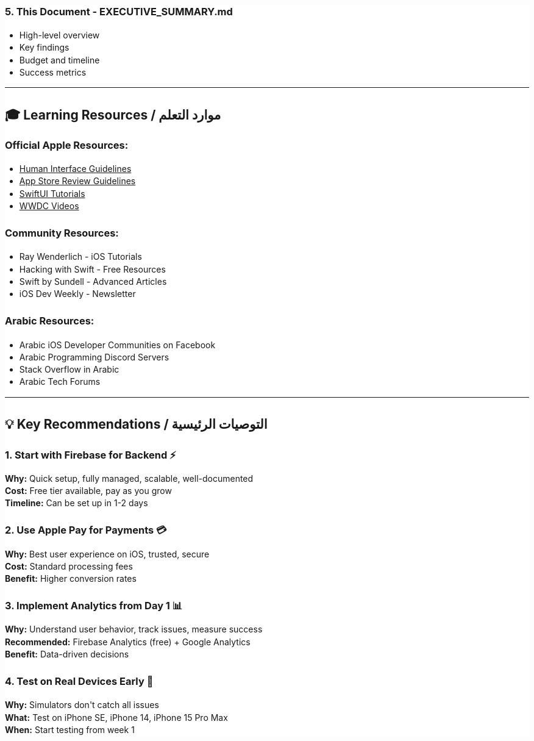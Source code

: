 ### 5. **This Document - EXECUTIVE_SUMMARY.md**
- High-level overview
- Key findings
- Budget and timeline
- Success metrics

---

## 🎓 Learning Resources / موارد التعلم

### Official Apple Resources:
- [Human Interface Guidelines](https://developer.apple.com/design/human-interface-guidelines/)
- [App Store Review Guidelines](https://developer.apple.com/app-store/review/guidelines/)
- [SwiftUI Tutorials](https://developer.apple.com/tutorials/swiftui)
- [WWDC Videos](https://developer.apple.com/videos/)

### Community Resources:
- Ray Wenderlich - iOS Tutorials
- Hacking with Swift - Free Resources
- Swift by Sundell - Advanced Articles
- iOS Dev Weekly - Newsletter

### Arabic Resources:
- Arabic iOS Developer Communities on Facebook
- Arabic Programming Discord Servers
- Stack Overflow in Arabic
- Arabic Tech Forums

---

## 💡 Key Recommendations / التوصيات الرئيسية

### 1. Start with Firebase for Backend ⚡
**Why:** Quick setup, fully managed, scalable, well-documented  
**Cost:** Free tier available, pay as you grow  
**Timeline:** Can be set up in 1-2 days

### 2. Use Apple Pay for Payments 💳
**Why:** Best user experience on iOS, trusted, secure  
**Cost:** Standard processing fees  
**Benefit:** Higher conversion rates

### 3. Implement Analytics from Day 1 📊
**Why:** Understand user behavior, track issues, measure success  
**Recommended:** Firebase Analytics (free) + Google Analytics  
**Benefit:** Data-driven decisions

### 4. Test on Real Devices Early 📱
**Why:** Simulators don't catch all issues  
**What:** Test on iPhone SE, iPhone 14, iPhone 15 Pro Max  
**When:** Start testing from week 1
